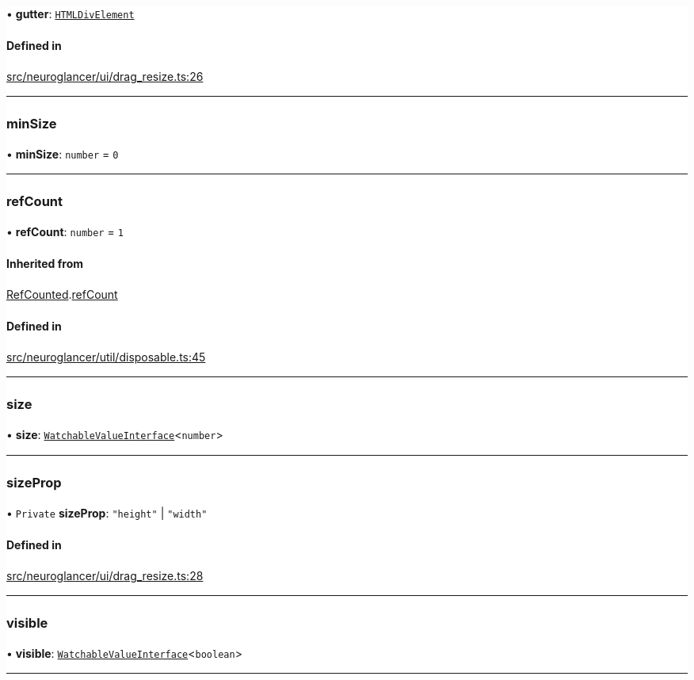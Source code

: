 • **gutter**: [`HTMLDivElement`](../modules/annotation_annotation_layer_state._internal_.md#htmldivelement)

#### Defined in

[src/neuroglancer/ui/drag_resize.ts:26](https://github.com/ActiveBrainAtlas2/neuroglancer/blob/1beb5d34/src/neuroglancer/ui/drag_resize.ts#L26)

___

### minSize

• **minSize**: `number` = `0`

___

### refCount

• **refCount**: `number` = `1`

#### Inherited from

[RefCounted](util_disposable.RefCounted.md).[refCount](util_disposable.RefCounted.md#refcount)

#### Defined in

[src/neuroglancer/util/disposable.ts:45](https://github.com/ActiveBrainAtlas2/neuroglancer/blob/1beb5d34/src/neuroglancer/util/disposable.ts#L45)

___

### size

• **size**: [`WatchableValueInterface`](../interfaces/annotation_annotation_layer_state._internal_.WatchableValueInterface.md)<`number`\>

___

### sizeProp

• `Private` **sizeProp**: ``"height"`` \| ``"width"``

#### Defined in

[src/neuroglancer/ui/drag_resize.ts:28](https://github.com/ActiveBrainAtlas2/neuroglancer/blob/1beb5d34/src/neuroglancer/ui/drag_resize.ts#L28)

___

### visible

• **visible**: [`WatchableValueInterface`](../interfaces/annotation_annotation_layer_state._internal_.WatchableValueInterface.md)<`boolean`\>

___
